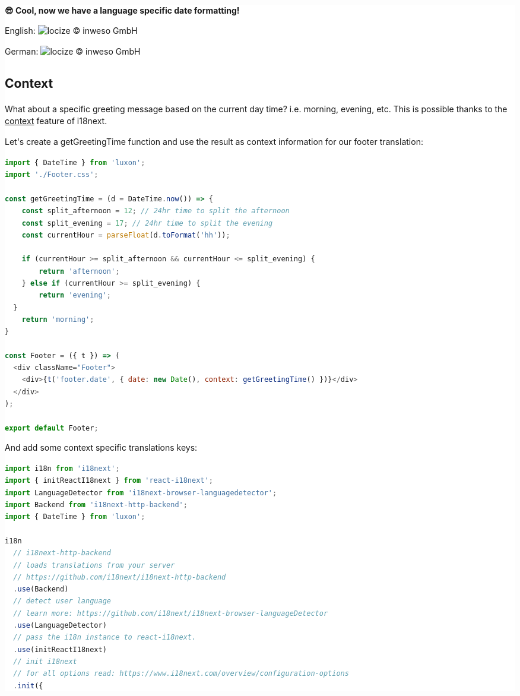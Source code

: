 **😎 Cool, now we have a language specific date formatting!**

English:
![](app_3.jpg "locize © inweso GmbH")

German:
![](app_4.jpg "locize © inweso GmbH")


## Context <a name="context"></a>

What about a specific greeting message based on the current day time? i.e. morning, evening, etc.
This is possible thanks to the [context](https://www.i18next.com/translation-function/context) feature of i18next.

Let's create a getGreetingTime function and use the result as context information for our footer translation:

```javascript
import { DateTime } from 'luxon';
import './Footer.css';

const getGreetingTime = (d = DateTime.now()) => {
	const split_afternoon = 12; // 24hr time to split the afternoon
	const split_evening = 17; // 24hr time to split the evening
	const currentHour = parseFloat(d.toFormat('hh'));
	
	if (currentHour >= split_afternoon && currentHour <= split_evening) {
		return 'afternoon';
	} else if (currentHour >= split_evening) {
		return 'evening';
  }
	return 'morning';
}

const Footer = ({ t }) => (
  <div className="Footer">
    <div>{t('footer.date', { date: new Date(), context: getGreetingTime() })}</div>
  </div>
);

export default Footer;
```

And add some context specific translations keys:

```javascript
import i18n from 'i18next';
import { initReactI18next } from 'react-i18next';
import LanguageDetector from 'i18next-browser-languagedetector';
import Backend from 'i18next-http-backend';
import { DateTime } from 'luxon';

i18n
  // i18next-http-backend
  // loads translations from your server
  // https://github.com/i18next/i18next-http-backend
  .use(Backend)
  // detect user language
  // learn more: https://github.com/i18next/i18next-browser-languageDetector
  .use(LanguageDetector)
  // pass the i18n instance to react-i18next.
  .use(initReactI18next)
  // init i18next
  // for all options read: https://www.i18next.com/overview/configuration-options
  .init({
```